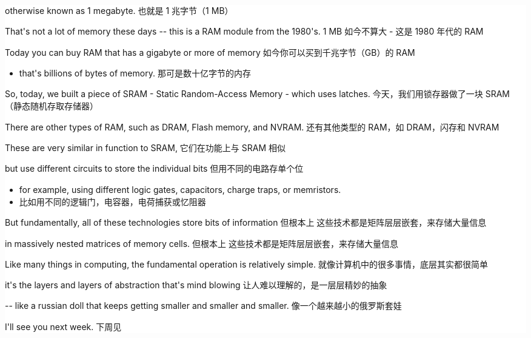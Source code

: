 otherwise known as 1 megabyte.
也就是 1 兆字节（1 MB）

That's not a lot of memory these days -- this is a RAM module from the 1980's.
1 MB 如今不算大 - 这是 1980 年代的 RAM

Today you can buy RAM that has a gigabyte or more of memory
如今你可以买到千兆字节（GB）的 RAM

- that's billions of bytes of memory.
那可是数十亿字节的内存

So, today, we built a piece of SRAM - Static Random-Access Memory - which uses latches.
今天，我们用锁存器做了一块 SRAM（静态随机存取存储器）

There are other types of RAM, such as DRAM, Flash memory, and NVRAM.
还有其他类型的 RAM，如 DRAM，闪存和 NVRAM

These are very similar in function to SRAM,
它们在功能上与 SRAM 相似

but use different circuits to store the individual bits
但用不同的电路存单个位

- for example, using different logic gates, capacitors, charge traps, or memristors.
- 比如用不同的逻辑门，电容器，电荷捕获或忆阻器

But fundamentally, all of these technologies store bits of information
但根本上  这些技术都是矩阵层层嵌套，来存储大量信息

in massively nested matrices of memory cells.
但根本上  这些技术都是矩阵层层嵌套，来存储大量信息

Like many things in computing, the fundamental operation is relatively simple.
就像计算机中的很多事情，底层其实都很简单

it's the layers and layers of abstraction that's mind blowing
让人难以理解的，是一层层精妙的抽象

-- like a russian doll that keeps getting smaller and smaller and smaller.
像一个越来越小的俄罗斯套娃

I'll see you next week.
下周见

